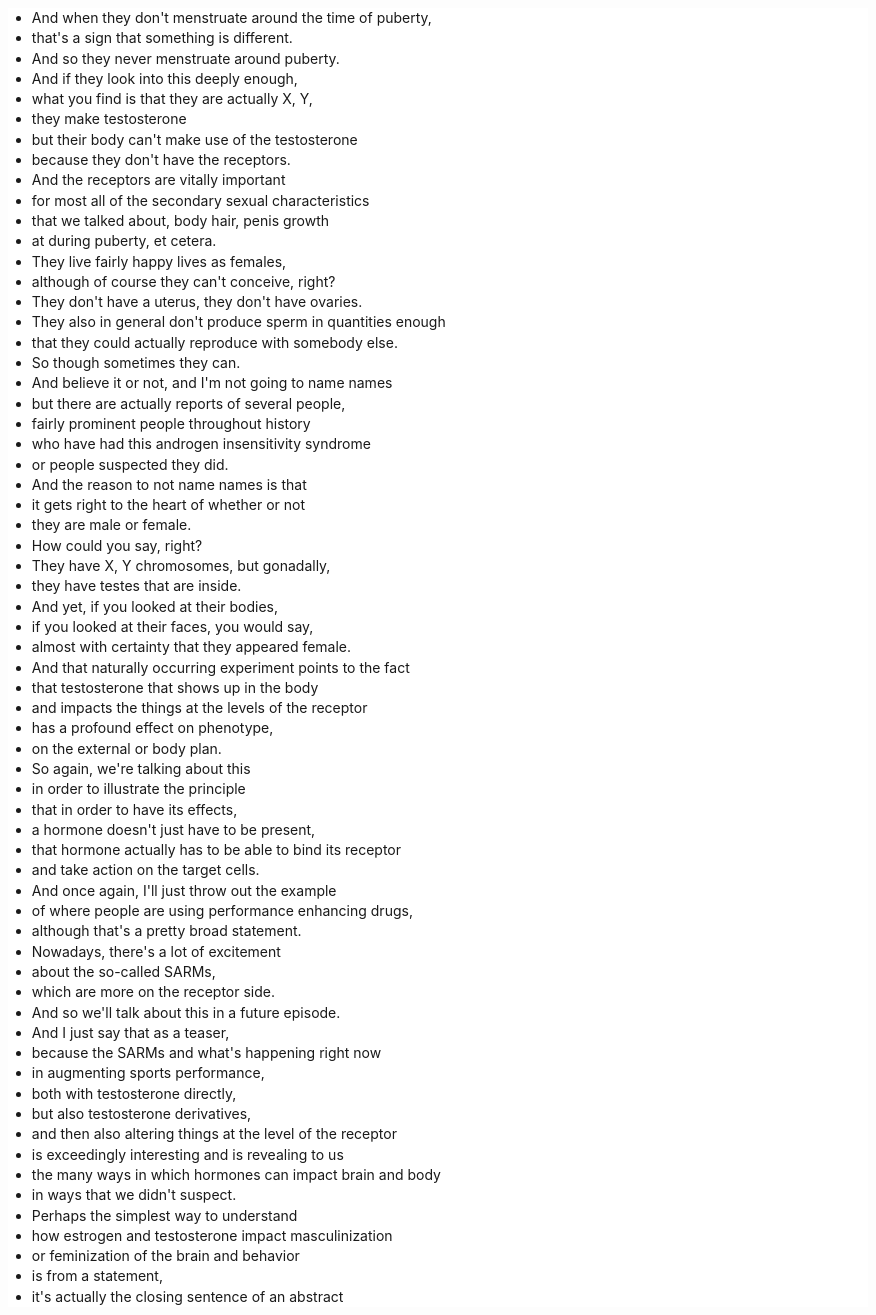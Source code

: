 *  And when they don't menstruate around the time of puberty,
*  that's a sign that something is different.
*  And so they never menstruate around puberty.
*  And if they look into this deeply enough,
*  what you find is that they are actually X, Y,
*  they make testosterone
*  but their body can't make use of the testosterone
*  because they don't have the receptors.
*  And the receptors are vitally important
*  for most all of the secondary sexual characteristics
*  that we talked about, body hair, penis growth
*  at during puberty, et cetera.
*  They live fairly happy lives as females,
*  although of course they can't conceive, right?
*  They don't have a uterus, they don't have ovaries.
*  They also in general don't produce sperm in quantities enough
*  that they could actually reproduce with somebody else.
*  So though sometimes they can.
*  And believe it or not, and I'm not going to name names
*  but there are actually reports of several people,
*  fairly prominent people throughout history
*  who have had this androgen insensitivity syndrome
*  or people suspected they did.
*  And the reason to not name names is that
*  it gets right to the heart of whether or not
*  they are male or female.
*  How could you say, right?
*  They have X, Y chromosomes, but gonadally,
*  they have testes that are inside.
*  And yet, if you looked at their bodies,
*  if you looked at their faces, you would say,
*  almost with certainty that they appeared female.
*  And that naturally occurring experiment points to the fact
*  that testosterone that shows up in the body
*  and impacts the things at the levels of the receptor
*  has a profound effect on phenotype,
*  on the external or body plan.
*  So again, we're talking about this
*  in order to illustrate the principle
*  that in order to have its effects,
*  a hormone doesn't just have to be present,
*  that hormone actually has to be able to bind its receptor
*  and take action on the target cells.
*  And once again, I'll just throw out the example
*  of where people are using performance enhancing drugs,
*  although that's a pretty broad statement.
*  Nowadays, there's a lot of excitement
*  about the so-called SARMs,
*  which are more on the receptor side.
*  And so we'll talk about this in a future episode.
*  And I just say that as a teaser,
*  because the SARMs and what's happening right now
*  in augmenting sports performance,
*  both with testosterone directly,
*  but also testosterone derivatives,
*  and then also altering things at the level of the receptor
*  is exceedingly interesting and is revealing to us
*  the many ways in which hormones can impact brain and body
*  in ways that we didn't suspect.
*  Perhaps the simplest way to understand
*  how estrogen and testosterone impact masculinization
*  or feminization of the brain and behavior
*  is from a statement,
*  it's actually the closing sentence of an abstract
